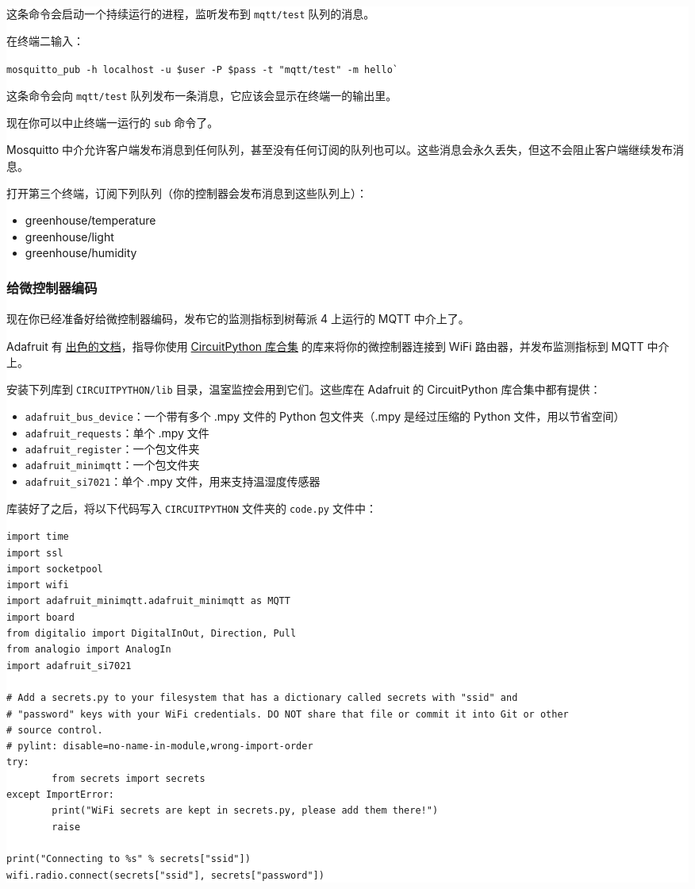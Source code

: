 这条命令会启动一个持续运行的进程，监听发布到 `mqtt/test` 队列的消息。


在终端二输入：



```
mosquitto_pub -h localhost -u $user -P $pass -t "mqtt/test" -m hello`

```

这条命令会向 `mqtt/test` 队列发布一条消息，它应该会显示在终端一的输出里。


现在你可以中止终端一运行的 `sub` 命令了。


Mosquitto 中介允许客户端发布消息到任何队列，甚至没有任何订阅的队列也可以。这些消息会永久丢失，但这不会阻止客户端继续发布消息。


打开第三个终端，订阅下列队列（你的控制器会发布消息到这些队列上）：


* greenhouse/temperature
* greenhouse/light
* greenhouse/humidity


### 给微控制器编码


现在你已经准备好给微控制器编码，发布它的监测指标到树莓派 4 上运行的 MQTT 中介上了。


Adafruit 有 [出色的文档](https://learn.adafruit.com/mqtt-in-circuitpython)，指导你使用 [CircuitPython 库合集](https://circuitpython.org/libraries) 的库来将你的微控制器连接到 WiFi 路由器，并发布监测指标到 MQTT 中介上。


安装下列库到 `CIRCUITPYTHON/lib` 目录，温室监控会用到它们。这些库在 Adafruit 的 CircuitPython 库合集中都有提供：


* `adafruit_bus_device`：一个带有多个 .mpy 文件的 Python 包文件夹（.mpy 是经过压缩的 Python 文件，用以节省空间）
* `adafruit_requests`：单个 .mpy 文件
* `adafruit_register`：一个包文件夹
* `adafruit_minimqtt`：一个包文件夹
* `adafruit_si7021`：单个 .mpy 文件，用来支持温湿度传感器


库装好了之后，将以下代码写入 `CIRCUITPYTHON` 文件夹的 `code.py` 文件中：



```
import time
import ssl
import socketpool
import wifi
import adafruit_minimqtt.adafruit_minimqtt as MQTT
import board
from digitalio import DigitalInOut, Direction, Pull
from analogio import AnalogIn
import adafruit_si7021
 
# Add a secrets.py to your filesystem that has a dictionary called secrets with "ssid" and
# "password" keys with your WiFi credentials. DO NOT share that file or commit it into Git or other
# source control.
# pylint: disable=no-name-in-module,wrong-import-order
try:
        from secrets import secrets
except ImportError:
        print("WiFi secrets are kept in secrets.py, please add them there!")
        raise
 
print("Connecting to %s" % secrets["ssid"])
wifi.radio.connect(secrets["ssid"], secrets["password"])
```